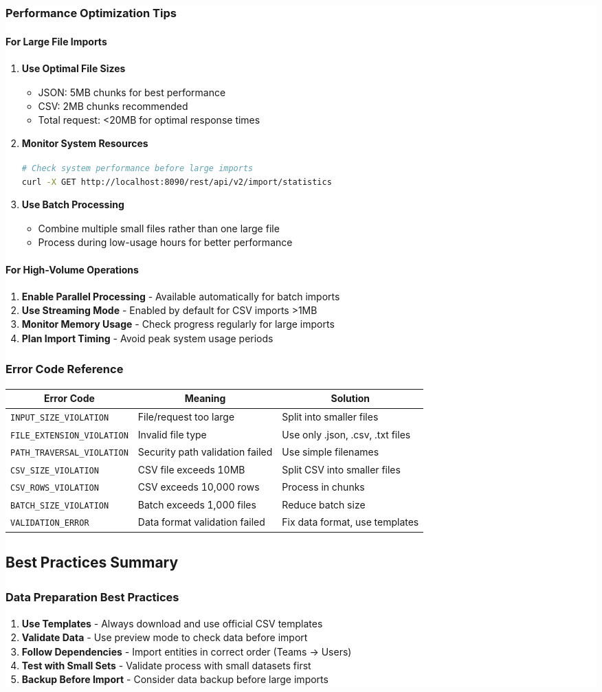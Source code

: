 ### Performance Optimization Tips

#### For Large File Imports

1. **Use Optimal File Sizes**
   - JSON: 5MB chunks for best performance
   - CSV: 2MB chunks recommended
   - Total request: <20MB for optimal response times

2. **Monitor System Resources**

   ```bash
   # Check system performance before large imports
   curl -X GET http://localhost:8090/rest/api/v2/import/statistics
   ```

3. **Use Batch Processing**
   - Combine multiple small files rather than one large file
   - Process during low-usage hours for better performance

#### For High-Volume Operations

1. **Enable Parallel Processing** - Available automatically for batch imports
2. **Use Streaming Mode** - Enabled by default for CSV imports >1MB
3. **Monitor Memory Usage** - Check progress regularly for large imports
4. **Plan Import Timing** - Avoid peak system usage periods

### Error Code Reference

| Error Code                 | Meaning                         | Solution                         |
| -------------------------- | ------------------------------- | -------------------------------- |
| `INPUT_SIZE_VIOLATION`     | File/request too large          | Split into smaller files         |
| `FILE_EXTENSION_VIOLATION` | Invalid file type               | Use only .json, .csv, .txt files |
| `PATH_TRAVERSAL_VIOLATION` | Security path validation failed | Use simple filenames             |
| `CSV_SIZE_VIOLATION`       | CSV file exceeds 10MB           | Split CSV into smaller files     |
| `CSV_ROWS_VIOLATION`       | CSV exceeds 10,000 rows         | Process in chunks                |
| `BATCH_SIZE_VIOLATION`     | Batch exceeds 1,000 files       | Reduce batch size                |
| `VALIDATION_ERROR`         | Data format validation failed   | Fix data format, use templates   |

## Best Practices Summary

### Data Preparation Best Practices

1. **Use Templates** - Always download and use official CSV templates
2. **Validate Data** - Use preview mode to check data before import
3. **Follow Dependencies** - Import entities in correct order (Teams → Users)
4. **Test with Small Sets** - Validate process with small datasets first
5. **Backup Before Import** - Consider data backup before large imports
